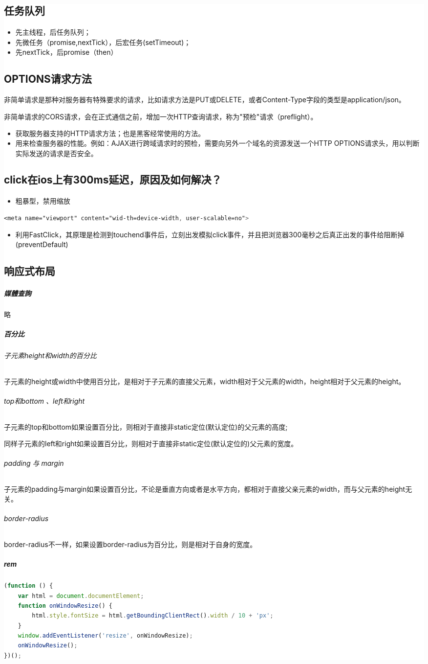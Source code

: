 

## 任务队列

 - 先主线程，后任务队列；
 - 先微任务（promise,nextTick），后宏任务(setTimeout)；
 - 先nextTick，后promise（then）




## OPTIONS请求方法

非简单请求是那种对服务器有特殊要求的请求，比如请求方法是PUT或DELETE，或者Content-Type字段的类型是application/json。

非简单请求的CORS请求，会在正式通信之前，增加一次HTTP查询请求，称为"预检"请求（preflight）。

 - 获取服务器支持的HTTP请求方法；也是黑客经常使用的方法。
 - 用来检查服务器的性能。例如：AJAX进行跨域请求时的预检，需要向另外一个域名的资源发送一个HTTP OPTIONS请求头，用以判断实际发送的请求是否安全。



## click在ios上有300ms延迟，原因及如何解决？

 - 粗暴型，禁用缩放
 ```css
 <meta name="viewport" content="wid-th=device-width, user-scalable=no">
 ```

 - 利用FastClick，其原理是检测到touchend事件后，立刻出发模拟click事件，并且把浏览器300毫秒之后真正出发的事件给阻断掉(preventDefault)




## 响应式布局

##### 媒體查詢
略

##### 百分比

###### 子元素height和width的百分比
子元素的height或width中使用百分比，是相对于子元素的直接父元素，width相对于父元素的width，height相对于父元素的height。

###### top和bottom 、left和right
子元素的top和bottom如果设置百分比，则相对于直接非static定位(默认定位)的父元素的高度;

同样子元素的left和right如果设置百分比，则相对于直接非static定位(默认定位的)父元素的宽度。

###### padding 与 margin
子元素的padding与margin如果设置百分比，不论是垂直方向或者是水平方向，都相对于直接父亲元素的width，而与父元素的height无关。

###### border-radius
border-radius不一样，如果设置border-radius为百分比，则是相对于自身的宽度。

##### rem

```js
(function () {
    var html = document.documentElement;
    function onWindowResize() {
        html.style.fontSize = html.getBoundingClientRect().width / 10 + 'px';
    }
    window.addEventListener('resize', onWindowResize);
    onWindowResize();
})();
```
